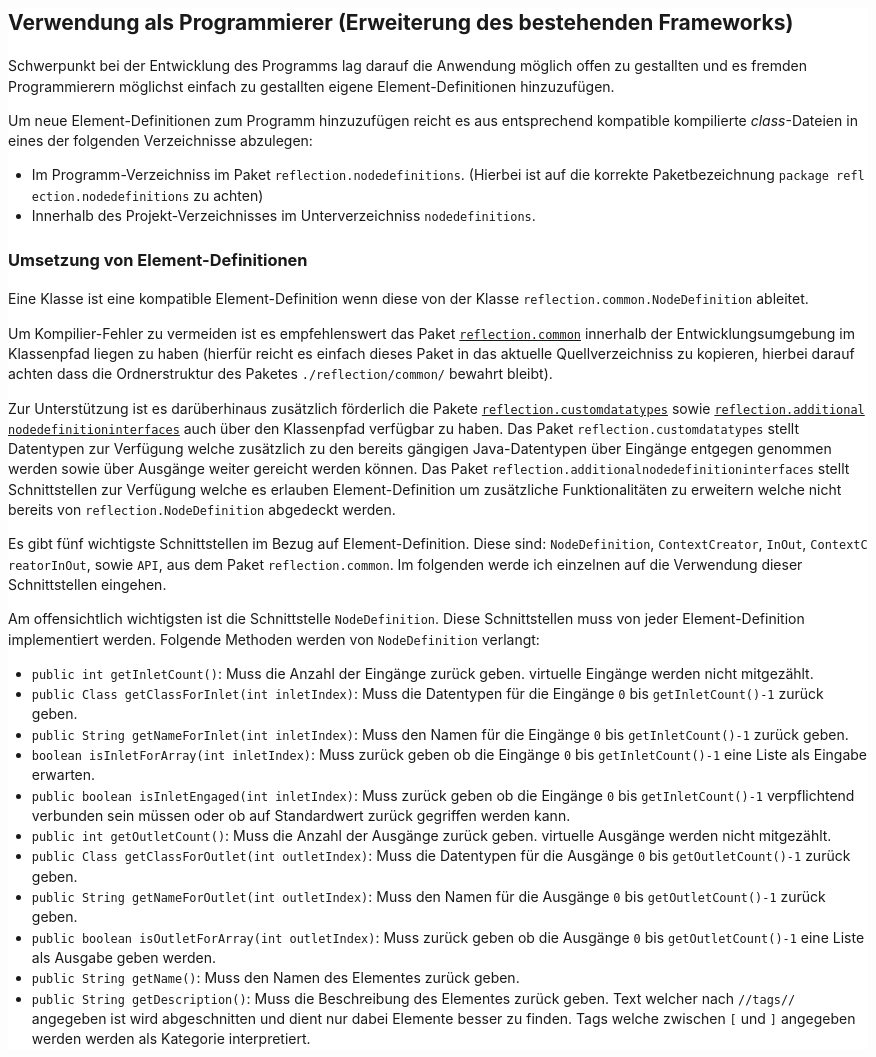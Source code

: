 ## Verwendung als Programmierer (Erweiterung des bestehenden Frameworks)

Schwerpunkt bei der Entwicklung des Programms lag darauf die Anwendung möglich offen zu gestallten und es fremden Programmierern möglichst einfach zu gestallten eigene Element-Definitionen hinzuzufügen.

Um neue Element-Definitionen zum Programm hinzuzufügen reicht es aus entsprechend kompatible kompilierte *class*-Dateien in eines der folgenden Verzeichnisse abzulegen:

- Im Programm-Verzeichniss im Paket `reflection.nodedefinitions`. (Hierbei ist auf die korrekte Paketbezeichnung `package reflection.nodedefinitions` zu achten)
- Innerhalb des Projekt-Verzeichnisses im Unterverzeichniss `nodedefinitions`.

### Umsetzung von Element-Definitionen

Eine Klasse ist eine kompatible Element-Definition wenn diese von der Klasse `reflection.common.NodeDefinition` ableitet.

Um Kompilier-Fehler zu vermeiden ist es empfehlenswert das Paket [`reflection.common`](https://github.com/colbach/Bachelor-Projekt/tree/master/Hauptprogramm/src/reflection/common) innerhalb der Entwicklungsumgebung im Klassenpfad liegen zu haben (hierfür reicht es einfach dieses Paket in das aktuelle Quellverzeichniss zu kopieren, hierbei darauf achten dass die Ordnerstruktur des Paketes `./reflection/common/` bewahrt bleibt).

Zur Unterstützung ist es darüberhinaus zusätzlich förderlich die Pakete [`reflection.customdatatypes`](https://github.com/colbach/Bachelor-Projekt/tree/master/Hauptprogramm/src/reflection/customdatatypes) sowie [`reflection.additionalnodedefinitioninterfaces`](https://github.com/colbach/Bachelor-Projekt/tree/master/Hauptprogramm/src/reflection/additionalnodedefinitioninterfaces) auch über den Klassenpfad verfügbar zu haben. Das Paket `reflection.customdatatypes` stellt Datentypen zur Verfügung welche zusätzlich zu den bereits gängigen Java-Datentypen über Eingänge entgegen genommen werden sowie über Ausgänge weiter gereicht werden können. Das Paket `reflection.additionalnodedefinitioninterfaces` stellt Schnittstellen zur Verfügung welche es erlauben Element-Definition um zusätzliche Funktionalitäten zu erweitern welche nicht bereits von `reflection.NodeDefinition` abgedeckt werden.

Es gibt fünf wichtigste Schnittstellen im Bezug auf Element-Definition. Diese sind: `NodeDefinition`, `ContextCreator`, `InOut`, `ContextCreatorInOut`, sowie `API`, aus dem Paket `reflection.common`. Im folgenden werde ich einzelnen auf die Verwendung dieser Schnittstellen eingehen.

Am offensichtlich wichtigsten ist die Schnittstelle `NodeDefinition`. Diese Schnittstellen muss von jeder Element-Definition implementiert werden. Folgende Methoden werden von `NodeDefinition` verlangt:

- `public int getInletCount()`: Muss die Anzahl der Eingänge zurück geben. virtuelle Eingänge werden nicht mitgezählt.
- `public Class getClassForInlet(int inletIndex)`: Muss die Datentypen für die Eingänge `0` bis `getInletCount()-1` zurück geben.
- `public String getNameForInlet(int inletIndex)`: Muss den Namen für die Eingänge `0` bis `getInletCount()-1` zurück geben. 
- `boolean isInletForArray(int inletIndex)`: Muss zurück geben ob die Eingänge `0` bis `getInletCount()-1` eine Liste als Eingabe erwarten. 
- `public boolean isInletEngaged(int inletIndex)`: Muss zurück geben ob die Eingänge `0` bis `getInletCount()-1` verpflichtend verbunden sein müssen oder ob auf Standardwert zurück gegriffen werden kann. 
- `public int getOutletCount()`: Muss die Anzahl der Ausgänge zurück geben. virtuelle Ausgänge werden nicht mitgezählt.
- `public Class getClassForOutlet(int outletIndex)`: Muss die Datentypen für die Ausgänge `0` bis `getOutletCount()-1` zurück geben.
- `public String getNameForOutlet(int outletIndex)`: Muss den Namen für die Ausgänge `0` bis `getOutletCount()-1` zurück geben. 
- `public boolean isOutletForArray(int outletIndex)`: Muss zurück geben ob die Ausgänge `0` bis `getOutletCount()-1` eine Liste als Ausgabe geben werden. 
- `public String getName()`: Muss den Namen des Elementes zurück geben.
- `public String getDescription()`: Muss die Beschreibung des Elementes zurück geben. Text welcher nach `//tags//` angegeben ist wird abgeschnitten und dient nur dabei Elemente besser zu finden. Tags welche zwischen `[` und `]` angegeben werden werden als Kategorie interpretiert.